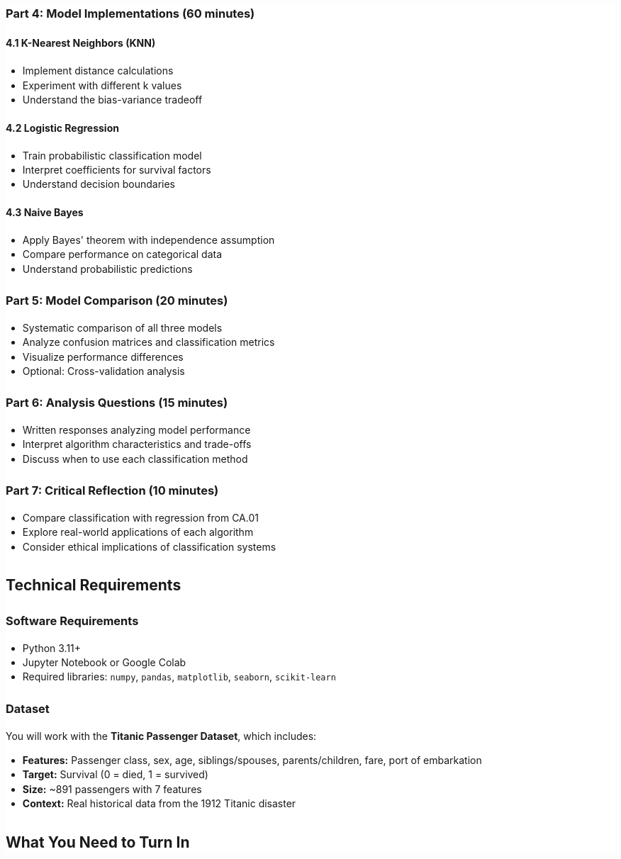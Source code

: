 ### Part 4: Model Implementations (60 minutes)
#### 4.1 K-Nearest Neighbors (KNN)
- Implement distance calculations
- Experiment with different k values
- Understand the bias-variance tradeoff

#### 4.2 Logistic Regression
- Train probabilistic classification model
- Interpret coefficients for survival factors
- Understand decision boundaries

#### 4.3 Naive Bayes
- Apply Bayes' theorem with independence assumption
- Compare performance on categorical data
- Understand probabilistic predictions

### Part 5: Model Comparison (20 minutes)
- Systematic comparison of all three models
- Analyze confusion matrices and classification metrics
- Visualize performance differences
- Optional: Cross-validation analysis

### Part 6: Analysis Questions (15 minutes)
- Written responses analyzing model performance
- Interpret algorithm characteristics and trade-offs
- Discuss when to use each classification method

### Part 7: Critical Reflection (10 minutes)
- Compare classification with regression from CA.01
- Explore real-world applications of each algorithm
- Consider ethical implications of classification systems

## Technical Requirements

### Software Requirements
- Python 3.11+
- Jupyter Notebook or Google Colab
- Required libraries: `numpy`, `pandas`, `matplotlib`, `seaborn`, `scikit-learn`

### Dataset
You will work with the **Titanic Passenger Dataset**, which includes:
- **Features:** Passenger class, sex, age, siblings/spouses, parents/children, fare, port of embarkation
- **Target:** Survival (0 = died, 1 = survived)
- **Size:** ~891 passengers with 7 features
- **Context:** Real historical data from the 1912 Titanic disaster

## What You Need to Turn In
